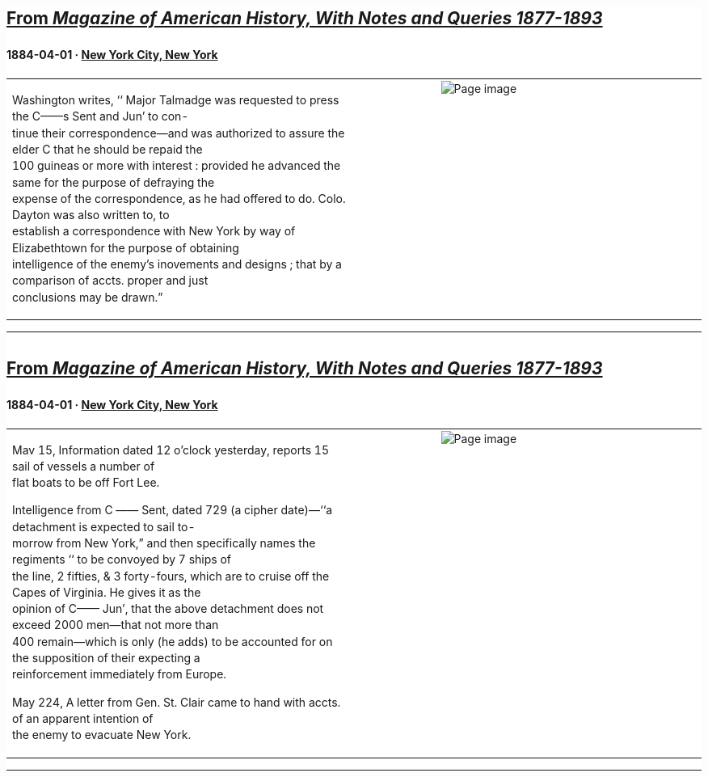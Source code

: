 ## [From _Magazine of American History, With Notes and Queries 1877-1893_](https://archive.org/details/sim_magazine-of-american-history-with-notes-and-queries_1884-04_11_4/page/n84/mode/1up?view=theater)

#### 1884-04-01 &middot; [New York City, New York](http://dbpedia.org/resource/New_York_City)

<table style="width: 100%;"><tr><td style="width: 50%">

  
Washington writes, ‘‘ Major Talmadge was requested to press the C——s Sent and Jun’ to con-  
tinue their correspondence—and was authorized to assure the elder C that he should be repaid the  
100 guineas or more with interest : provided he advanced the same for the purpose of defraying the  
expense of the correspondence, as he had offered to do. Colo. Dayton was also written to, to  
establish a correspondence with New York by way of Elizabethtown for the purpose of obtaining  
intelligence of the enemy’s inovements and designs ; that by a comparison of accts. proper and just  
conclusions may be drawn.”
</td><td style="width: 50%; max-height: 75%; margin: auto; display: block;">
<img alt="Page image" src="https://iiif.archive.org/image/iiif/2/sim_magazine-of-american-history-with-notes-and-queries_1884-04_11_4%2Fsim_magazine-of-american-history-with-notes-and-queries_1884-04_11_4_jp2.zip%2Fsim_magazine-of-american-history-with-notes-and-queries_1884-04_11_4_jp2%2Fsim_magazine-of-american-history-with-notes-and-queries_1884-04_11_4_0084.jp2/pct:14.130434782608695,56.04719764011799,64.55745341614907,9.705014749262537/600,/0/default.jpg"/>
</td>
</tr></table>

---

## [From _Magazine of American History, With Notes and Queries 1877-1893_](https://archive.org/details/sim_magazine-of-american-history-with-notes-and-queries_1884-04_11_4/page/n84/mode/1up?view=theater)

#### 1884-04-01 &middot; [New York City, New York](http://dbpedia.org/resource/New_York_City)

<table style="width: 100%;"><tr><td style="width: 50%">

  
  
Mav 15, Information dated 12 o’clock yesterday, reports 15 sail of vessels a number of  
flat boats to be off Fort Lee.  
  
Intelligence from C —— Sent, dated 729 (a cipher date)—‘‘a detachment is expected to sail to-  
morrow from New York,” and then specifically names the regiments ‘‘ to be convoyed by 7 ships of  
the line, 2 fifties, &amp; 3 forty-fours, which are to cruise off the Capes of Virginia. He gives it as the  
opinion of C—— Jun’, that the above detachment does not exceed 2000 men—that not more than  
400 remain—which is only (he adds) to be accounted for on the supposition of their expecting a  
reinforcement immediately from Europe.  
  
May 224, A letter from Gen. St. Clair came to hand with accts. of an apparent intention of  
the enemy to evacuate New York.
</td><td style="width: 50%; max-height: 75%; margin: auto; display: block;">
<img alt="Page image" src="https://iiif.archive.org/image/iiif/2/sim_magazine-of-american-history-with-notes-and-queries_1884-04_11_4%2Fsim_magazine-of-american-history-with-notes-and-queries_1884-04_11_4_jp2.zip%2Fsim_magazine-of-american-history-with-notes-and-queries_1884-04_11_4_jp2%2Fsim_magazine-of-american-history-with-notes-and-queries_1884-04_11_4_0084.jp2/pct:14.091614906832298,65.9882005899705,64.55745341614907,13.923303834808259/600,/0/default.jpg"/>
</td>
</tr></table>

---
